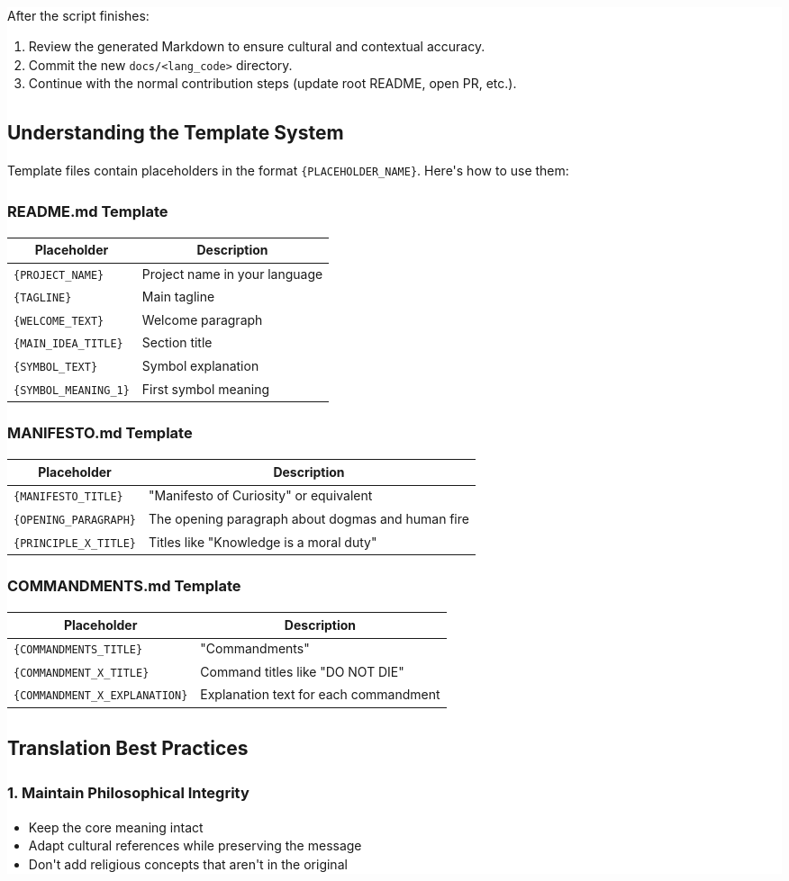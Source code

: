 After the script finishes:

1. Review the generated Markdown to ensure cultural and contextual accuracy.
2. Commit the new `docs/<lang_code>` directory.
3. Continue with the normal contribution steps (update root README, open PR, etc.).

## Understanding the Template System

Template files contain placeholders in the format `{PLACEHOLDER_NAME}`. Here's how to use them:

### README.md Template

| Placeholder          | Description                   |
| -------------------- | ----------------------------- |
| `{PROJECT_NAME}`     | Project name in your language |
| `{TAGLINE}`          | Main tagline                  |
| `{WELCOME_TEXT}`     | Welcome paragraph             |
| `{MAIN_IDEA_TITLE}`  | Section title                 |
| `{SYMBOL_TEXT}`      | Symbol explanation            |
| `{SYMBOL_MEANING_1}` | First symbol meaning          |

### MANIFESTO.md Template

| Placeholder           | Description                                       |
| --------------------- | ------------------------------------------------- |
| `{MANIFESTO_TITLE}`   | "Manifesto of Curiosity" or equivalent            |
| `{OPENING_PARAGRAPH}` | The opening paragraph about dogmas and human fire |
| `{PRINCIPLE_X_TITLE}` | Titles like "Knowledge is a moral duty"           |

### COMMANDMENTS.md Template

| Placeholder                   | Description                           |
| ----------------------------- | ------------------------------------- |
| `{COMMANDMENTS_TITLE}`        | "Commandments"                        |
| `{COMMANDMENT_X_TITLE}`       | Command titles like "DO NOT DIE"      |
| `{COMMANDMENT_X_EXPLANATION}` | Explanation text for each commandment |

## Translation Best Practices

### 1. Maintain Philosophical Integrity

- Keep the core meaning intact
- Adapt cultural references while preserving the message
- Don't add religious concepts that aren't in the original
